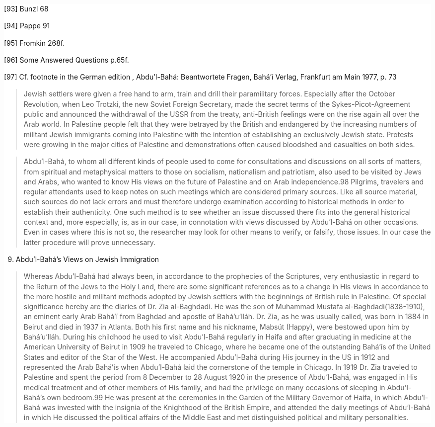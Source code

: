 \[93\] Bunzl 68

\[94\] Pappe 91

\[95\] Fromkin 268f.

\[96\] Some Answered Questions p.65f.

\[97\] Cf. footnote in the German edition , Abdu’l-Bahá: Beantwortete Fragen, Bahá’í Verlag, Frankfurt am Main
1977, p. 73

> Jewish settlers were given a free hand to arm, train and drill their paramilitary forces.
> Especially after the October Revolution, when Leo Trotzki, the new Soviet Foreign Secretary,
> made the secret terms of the Sykes-Picot-Agreement public and announced the withdrawal of
> the USSR from the treaty, anti-British feelings were on the rise again all over the Arab world.
> In Palestine people felt that they were betrayed by the British and endangered by the
> increasing numbers of militant Jewish immigrants coming into Palestine with the intention of
> establishing an exclusively Jewish state. Protests were growing in the major cities of Palestine
> and demonstrations often caused bloodshed and casualties on both sides.

> Abdu’l-Bahá, to whom all different kinds of people used to come for consultations and
> discussions on all sorts of matters, from spiritual and metaphysical matters to those on
> socialism, nationalism and patriotism, also used to be visited by Jews and Arabs, who wanted
> to know His views on the future of Palestine and on Arab independence.98 Pilgrims, travelers
> and regular attendants used to keep notes on such meetings which are considered primary
> sources. Like all source material, such sources do not lack errors and must therefore undergo
> examination according to historical methods in order to establish their authenticity. One such
> method is to see whether an issue discussed there fits into the general historical context and,
> more especially, is, as in our case, in connotation with views discussed by Abdu’l-Bahá on
> other occasions. Even in cases where this is not so, the researcher may look for other means to
> verify, or falsify, those issues. In our case the latter procedure will prove unnecessary.

9. Abdu’l-Bahá’s Views on Jewish Immigration

> Whereas Abdu’l-Bahá had always been, in accordance to the prophecies of the Scriptures,
> very enthusiastic in regard to the Return of the Jews to the Holy Land, there are some
> significant references as to a change in His views in accordance to the more hostile and
> militant methods adopted by Jewish settlers with the beginnings of British rule in Palestine.
> Of special significance hereby are the diaries of Dr. Zia al-Baghdadi. He was the son of
> Muhammad Mustafa al-Baghdadi(1838-1910), an eminent early Arab Bahá’í from Baghdad
> and apostle of Bahá’u’lláh. Dr. Zia, as he was usually called, was born in 1884 in Beirut and
> died in 1937 in Atlanta. Both his first name and his nickname, Mabsút (Happy), were
> bestowed upon him by Bahá’u’lláh. During his childhood he used to visit Abdu’l-Bahá
> regularly in Haifa and after graduating in medicine at the American University of Beirut in
> 1909 he traveled to Chicago, where he became one of the outstanding Bahá’ís of the United
> States and editor of the Star of the West. He accompanied Abdu’l-Bahá during His journey in
> the US in 1912 and represented the Arab Bahá’ís when Abdu’l-Bahá laid the cornerstone of
> the temple in Chicago. In 1919 Dr. Zia traveled to Palestine and spent the period from 8
> December to 28 August 1920 in the presence of Abdu’l-Bahá, was engaged in His medical
> treatment and of other members of His family, and had the privilege on many occasions of
> sleeping in Abdu’l-Bahá’s own bedroom.99 He was present at the ceremonies in the Garden of
> the Military Governor of Haifa, in which Abdu’l-Bahá was invested with the insignia of the
> Knighthood of the British Empire, and attended the daily meetings of Abdu’l-Bahá in which
> He discussed the political affairs of the Middle East and met distinguished political and
> military personalities.
